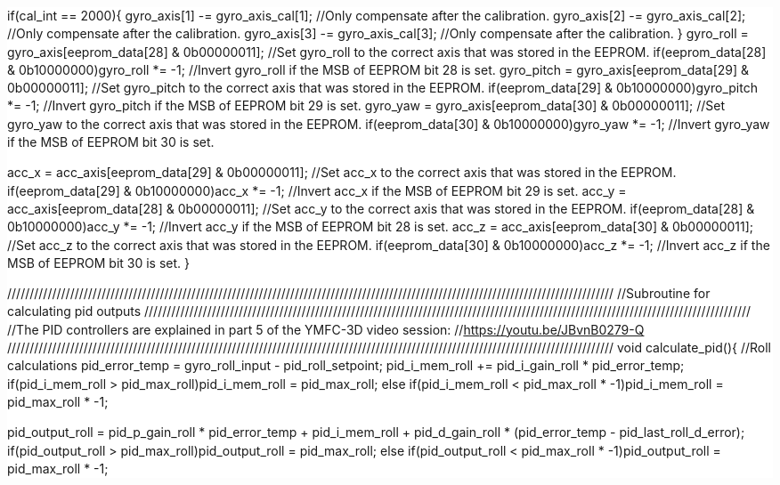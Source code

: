  if(cal_int == 2000){
    gyro_axis[1] -= gyro_axis_cal[1];                                       //Only compensate after the calibration.
    gyro_axis[2] -= gyro_axis_cal[2];                                       //Only compensate after the calibration.
    gyro_axis[3] -= gyro_axis_cal[3];                                       //Only compensate after the calibration.
  }
  gyro_roll = gyro_axis[eeprom_data[28] & 0b00000011];                      //Set gyro_roll to the correct axis that was stored in the EEPROM.
  if(eeprom_data[28] & 0b10000000)gyro_roll *= -1;                          //Invert gyro_roll if the MSB of EEPROM bit 28 is set.
  gyro_pitch = gyro_axis[eeprom_data[29] & 0b00000011];                     //Set gyro_pitch to the correct axis that was stored in the EEPROM.
  if(eeprom_data[29] & 0b10000000)gyro_pitch *= -1;                         //Invert gyro_pitch if the MSB of EEPROM bit 29 is set.
  gyro_yaw = gyro_axis[eeprom_data[30] & 0b00000011];                       //Set gyro_yaw to the correct axis that was stored in the EEPROM.
  if(eeprom_data[30] & 0b10000000)gyro_yaw *= -1;                           //Invert gyro_yaw if the MSB of EEPROM bit 30 is set.

  acc_x = acc_axis[eeprom_data[29] & 0b00000011];                           //Set acc_x to the correct axis that was stored in the EEPROM.
  if(eeprom_data[29] & 0b10000000)acc_x *= -1;                              //Invert acc_x if the MSB of EEPROM bit 29 is set.
  acc_y = acc_axis[eeprom_data[28] & 0b00000011];                           //Set acc_y to the correct axis that was stored in the EEPROM.
  if(eeprom_data[28] & 0b10000000)acc_y *= -1;                              //Invert acc_y if the MSB of EEPROM bit 28 is set.
  acc_z = acc_axis[eeprom_data[30] & 0b00000011];                           //Set acc_z to the correct axis that was stored in the EEPROM.
  if(eeprom_data[30] & 0b10000000)acc_z *= -1;                              //Invert acc_z if the MSB of EEPROM bit 30 is set.
}

///////////////////////////////////////////////////////////////////////////////////////////////////////////////////////////////////////
//Subroutine for calculating pid outputs
///////////////////////////////////////////////////////////////////////////////////////////////////////////////////////////////////////
//The PID controllers are explained in part 5 of the YMFC-3D video session:
//https://youtu.be/JBvnB0279-Q 
///////////////////////////////////////////////////////////////////////////////////////////////////////////////////////////////////////
void calculate_pid(){
  //Roll calculations
  pid_error_temp = gyro_roll_input - pid_roll_setpoint;
  pid_i_mem_roll += pid_i_gain_roll * pid_error_temp;
  if(pid_i_mem_roll > pid_max_roll)pid_i_mem_roll = pid_max_roll;
  else if(pid_i_mem_roll < pid_max_roll * -1)pid_i_mem_roll = pid_max_roll * -1;

  pid_output_roll = pid_p_gain_roll * pid_error_temp + pid_i_mem_roll + pid_d_gain_roll * (pid_error_temp - pid_last_roll_d_error);
  if(pid_output_roll > pid_max_roll)pid_output_roll = pid_max_roll;
  else if(pid_output_roll < pid_max_roll * -1)pid_output_roll = pid_max_roll * -1;
